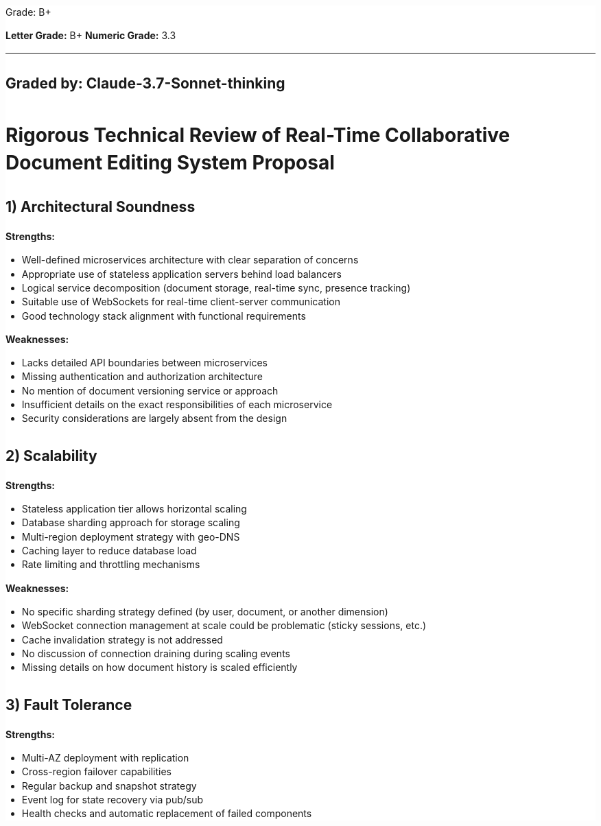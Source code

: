 
Grade: B+


**Letter Grade:** B+
**Numeric Grade:** 3.3

---

## Graded by: Claude-3.7-Sonnet-thinking

# Rigorous Technical Review of Real-Time Collaborative Document Editing System Proposal

## 1) Architectural Soundness

**Strengths:**
- Well-defined microservices architecture with clear separation of concerns
- Appropriate use of stateless application servers behind load balancers
- Logical service decomposition (document storage, real-time sync, presence tracking)
- Suitable use of WebSockets for real-time client-server communication
- Good technology stack alignment with functional requirements

**Weaknesses:**
- Lacks detailed API boundaries between microservices
- Missing authentication and authorization architecture
- No mention of document versioning service or approach
- Insufficient details on the exact responsibilities of each microservice
- Security considerations are largely absent from the design

## 2) Scalability

**Strengths:**
- Stateless application tier allows horizontal scaling
- Database sharding approach for storage scaling
- Multi-region deployment strategy with geo-DNS
- Caching layer to reduce database load
- Rate limiting and throttling mechanisms

**Weaknesses:**
- No specific sharding strategy defined (by user, document, or another dimension)
- WebSocket connection management at scale could be problematic (sticky sessions, etc.)
- Cache invalidation strategy is not addressed
- No discussion of connection draining during scaling events
- Missing details on how document history is scaled efficiently

## 3) Fault Tolerance

**Strengths:**
- Multi-AZ deployment with replication
- Cross-region failover capabilities
- Regular backup and snapshot strategy
- Event log for state recovery via pub/sub
- Health checks and automatic replacement of failed components
